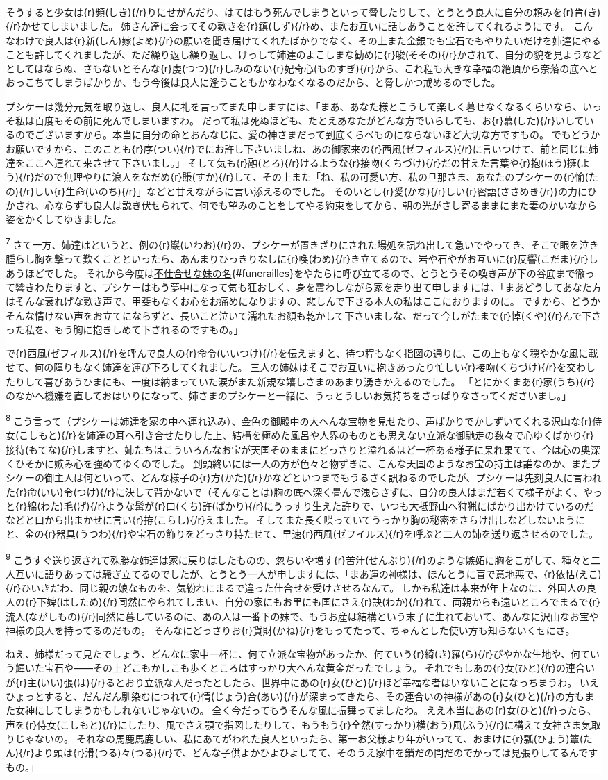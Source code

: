 そうすると少女は{r}頻(しき){/r}りにせがんだり、はてはもう死んでしまうといって脅したりして、とうとう良人に自分の頼みを{r}肯(き){/r}かせてしまいました。
姉さん達に会ってその歎きを{r}鎮(しず){/r}め、またお互いに話しあうことを許してくれるようにです。
こんなわけで良人は{r}新(しん)嫁(よめ){/r}の願いを聞き届けてくれたばかりでなく、その上また金銀でも宝石でもやりたいだけを姉達にやることも許してくれましたが、ただ繰り返し繰り返し、けっして姉達のよこしまな勧めに{r}唆(そその){/r}かされて、自分の貌を見ようなどとしてはならぬ、さもないとそんな{r}虔(つつ){/r}しみのない{r}妃奇心(ものすぎ){/r}から、これ程も大きな幸福の絶頂から奈落の底へとおっこちてしまうばかりか、もう今後は良人に逢うこともかなわなくなるのだから、と脅しかつ戒めるのでした。

プシケーは幾分元気を取り返し、良人に礼を言ってまた申しますには、「まあ、あなた様とこうして楽しく暮せなくなるくらいなら、いっそ私は百度もその前に死んでしまいますわ。
だって私は死ぬほども、たとえあなたがどんな方でいらしても、お{r}慕(した){/r}いしているのでございますから。本当に自分の命とおんなじに、愛の神さまだって到底くらべものにならないほど大切な方ですもの。
でもどうかお願いですから、このことも{r}序(つい){/r}でにお許し下さいましね、あの御家来の{r}西風(ゼフィルス){/r}に言いつけて、前と同じに姉達をここへ連れて来させて下さいまし。」
そして気も{r}融(とろ){/r}けるような{r}接吻(くちづけ){/r}だの甘えた言葉や{r}抱(ほう)擁(よう){/r}だので無理やりに浪人をなだめ{r}賺(すか){/r}して、その上また「ね、私の可愛い方、私の旦那さま、あなたのプシケーの{r}愉(たの){/r}しい{r}生命(いのち){/r}」などと甘えながらに言い添えるのでした。
そのいとし{r}愛(かな){/r}しい{r}密語(ささめき{/r)}の力にひかされ、心ならずも良人は説き伏せられて、何でも望みのことをしてやる約束をしてから、朝の光がさし寄るままにまた妻のかいなから姿をかくしてゆきました。

<sup>7</sup> 
さて一方、姉達はというと、例の{r}巖(いわお){/r}の、プシケーが置きざりにされた場処を訊ね出して急いでやってき、そこで眼を泣き腫らし胸を撃って歎くことといったら、あんまりひっきりなしに{r}喚(わめ){/r}き立てるので、岩や石やがお互いに{r}反響(こだま){/r}しあうほどでした。
それから今度は[不仕合せな妹の名][1]{#funerailles}をやたらに呼び立てるので、とうとうその喚き声が下の谷底まで徹って響きわたりますと、プシケーはもう夢中になって気も狂おしく、身を震わしながら家を走り出て申しますには、「まあどうしてあなた方はそんな衰れげな歎き声で、甲斐もなくお心をお痛めになりますの、悲しんで下さる本人の私はここにおりますのに。
ですから、どうかそんな情けない声をお立てにならずと、長いこと泣いて濡れたお顔も乾かして下さいましな、だって今しがたまで{r}悼(くや){/r}んで下さった私を、もう胸に抱きしめて下されるのですもの。」

で{r}西風(ゼフィルス){/r}を呼んで良人の{r}命令(いいつけ){/r}を伝えますと、待つ程もなく指図の通りに、この上もなく穏やかな風に載せて、何の障りもなく姉達を運び下ろしてくれました。
三人の姉妹はそこでお互いに抱きあったり忙しい{r}接吻(くちづけ){/r}を交わしたりして喜びあうひまにも、一度は納まっていた涙がまた新規な嬉しさまのあまり湧きかえるのでした。
「とにかくまあ{r}家(うち){/r}のなかへ機嫌を直しておはいりになって、姉さまのプシケーと一緒に、うっとうしいお気持ちをさっぱりなさってくださいまし。」

<sup>8</sup> 
こう言って（プシケーは姉達を家の中へ連れ込み）、金色の御殿中の大へんな宝物を見せたり、声ばかりでかしずいてくれる沢山な{r}侍女(こしもと){/r}を姉達の耳へ引き合せたりした上、結構を極めた風呂や人界のものとも思えない立派な御馳走の数々で心ゆくばかり{r}接待(もてな){/r}しますと、姉たちはこういろんなお宝が天国そのままにどっさりと溢れるほど一杯ある様子に呆れ果てて、今は心の奥深くひそかに嫉み心を強めてゆくのでした。
到頭終いには一人の方が色々と物ずきに、こんな天国のようなお宝の持主は誰なのか、またプシケーの御主人は何といって、どんな様子の{r}方(かた){/r}かなどといつまでもうるさく訊ねるのでしたが、プシケーは先刻良人に言われた{r}命(いい)令(つけ){/r}に決して背かないで（そんなことは)胸の底へ深く畳んで洩らさずに、自分の良人はまだ若くて様子がよく、やっと{r}綿(わた)毛(げ){/r}ような髯が{r}口(くち)許(ばかり){/r}にうっすり生えた許りで、いつも大抵野山へ狩猟にばかり出かけているのだなどと口から出まかせに言い{r}拵(こらし){/r}えました。
そしてまた長く喋っていてうっかり胸の秘密をさらけ出しなどしないようにと、金の{r}器具(うつわ){/r}や宝石の飾りをどっさり持たせて、早速{r}西風(ゼフイルス){/r}を呼ぶと二人の姉を送り返させるのでした。

<sup>9</sup> 
こうすぐ送り返されて殊勝な姉達は家に戻りはしたものの、忽ちいや増す{r}苦汁(せんぶり){/r}のような嫉妬に胸をこがして、種々と二人互いに語りあっては騒ぎ立てるのでしたが、とうとう一人が申しますには、「まあ運の神様は、ほんとうに盲で意地悪で、{r}依怙(えこ){/r}ひいきだわ、同じ親の娘なものを、気紛れにまるで違った仕合せを受けさせるなんて。
しかも私達は本来が年上なのに、外国人の良人の{r}下婢(はしため){/r}同然にやられてしまい、自分の家にもお里にも国にさえ{r}訣(わか){/r}れて、両親からも遠いところでまるで{r}流人(ながしもの){/r}同然に暮しているのに、あの人は一番下の妹で、もうお産は結構という末子に生れておいて、あんなに沢山なお宝や神様の良人を持ってるのだもの。
そんなにどっさりお{r}貨財(かね){/r}をもってたって、ちゃんとした使い方も知らないくせにさ。

ねえ、姉様だって見たでしょう、どんなに家中一杯に、何て立派な宝物があったか、何ていう{r}綺(き)羅(ら){/r}びやかな生地や、何ていう輝いた宝石や——その上どこもかしこも歩くところはすっかり大へんな黄金だったでしょう。
それでもしあの{r}女(ひと){/r}の連合いが{r}主(いい)張(は){/r}るとおり立派な人だったとしたら、世界中にあの{r}女(ひと){/r}ほど幸福な者はいないことになっちまうわ。
いえひょっとすると、だんだん馴染むにつれて{r}情(じょう)合(あい){/r}が深まってきたら、その連合いの神様があの{r}女(ひと){/r}の方もまた女神にしてしまうかもしれないじゃないの。
全く今だってもうそんな風に振舞ってましたわ。
ええ本当にあの{r}女(ひと){/r}ったら、声を{r}侍女(こしもと){/r}にしたり、風でさえ顎で指図したりして、もうもう{r}全然(すっかり)横(おう)風(ふう){/r}に構えて女神さま気取りじゃないの。
それなの馬鹿馬鹿しい、私にあてがわれた良人といったら、第一お父様より年がいってて、おまけに{r}瓢(ひょう)簟(たん){/r}より頭は{r}滑(つる)々(つる){/r}で、どんな子供よかひよひよしてて、そのうえ家中を鎖だの閂だのでかっては見張りしてるんですもの。」


[1]: /psyche/page:2#note_funerailles "不仕合せな妹の名"
[11]: /psyche/page:2#funerailles "不仕合せな妹の名"